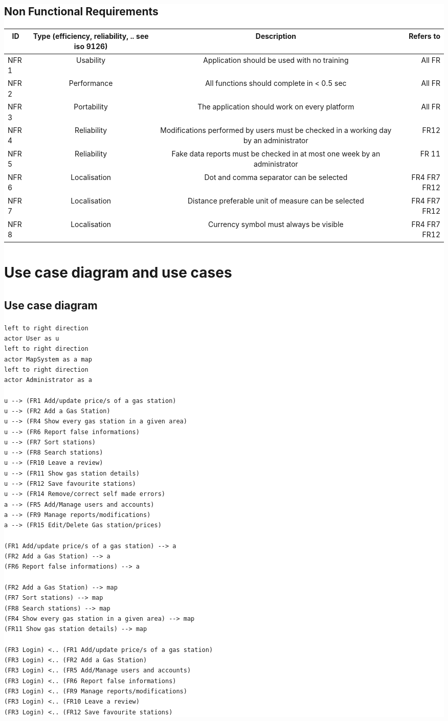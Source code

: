 ## Non Functional Requirements

| ID   | Type (efficiency, reliability, .. see iso 9126) |                                    Description                                     | Refers to |
| ---- | :---------------------------------------------: | :--------------------------------------------------------------------------------: | --------: |
| NFR1 |                    Usability                    |                    Application should be used with no training                     |    All FR |
| NFR2 |                   Performance                   |                     All functions should complete in < 0.5 sec                     |    All FR |
| NFR3 |                   Portability                   |                  The application should work on every platform                  |    All FR |
| NFR4 |                   Reliability                   | Modifications performed by users must be checked in a working day by an administrator |      FR12 |
| NFR5 |                   Reliability                   |            Fake data reports must be checked in at most one week by an administrator             |     FR 11 |
| NFR6 | Localisation |                     Dot and comma separator can be selected                     | FR4 FR7 FR12 |
| NFR7 | Localisation |                     Distance preferable unit of measure can be selected         | FR4 FR7 FR12 |
| NFR8 | Localisation |                     Currency symbol must always be visible                      | FR4 FR7 FR12 | 

# Use case diagram and use cases

## Use case diagram

```plantuml
left to right direction
actor User as u
left to right direction
actor MapSystem as a map
left to right direction
actor Administrator as a

u --> (FR1 Add/update price/s of a gas station)
u --> (FR2 Add a Gas Station)
u --> (FR4 Show every gas station in a given area)
u --> (FR6 Report false informations)
u --> (FR7 Sort stations)
u --> (FR8 Search stations)
u --> (FR10 Leave a review)
u --> (FR11 Show gas station details)
u --> (FR12 Save favourite stations)
u --> (FR14 Remove/correct self made errors)
a --> (FR5 Add/Manage users and accounts)
a --> (FR9 Manage reports/modifications)
a --> (FR15 Edit/Delete Gas station/prices)

(FR1 Add/update price/s of a gas station) --> a
(FR2 Add a Gas Station) --> a
(FR6 Report false informations) --> a

(FR2 Add a Gas Station) --> map
(FR7 Sort stations) --> map
(FR8 Search stations) --> map
(FR4 Show every gas station in a given area) --> map
(FR11 Show gas station details) --> map

(FR3 Login) <.. (FR1 Add/update price/s of a gas station)
(FR3 Login) <.. (FR2 Add a Gas Station)
(FR3 Login) <.. (FR5 Add/Manage users and accounts)
(FR3 Login) <.. (FR6 Report false informations)
(FR3 Login) <.. (FR9 Manage reports/modifications)
(FR3 Login) <.. (FR10 Leave a review)
(FR3 Login) <.. (FR12 Save favourite stations)
```